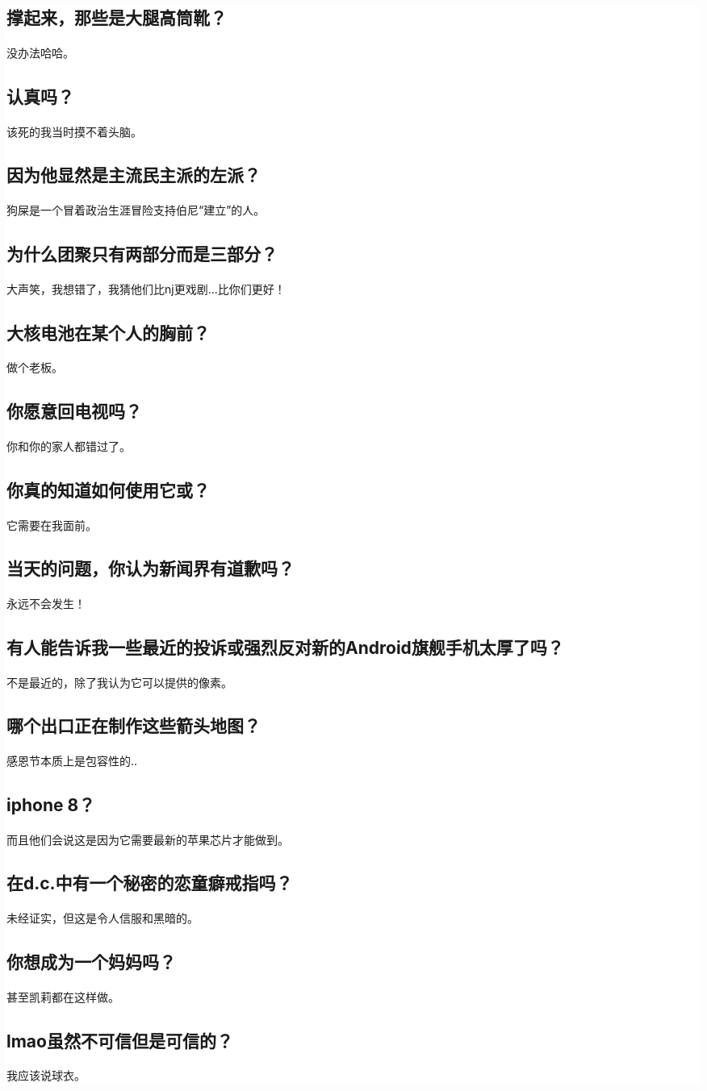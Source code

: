## 撑起来，那些是大腿高筒靴？
没办法哈哈。

## 认真吗？
该死的我当时摸不着头脑。

## 因为他显然是主流民主派的左派？
狗屎是一个冒着政治生涯冒险支持伯尼“建立”的人。

## 为什么团聚只有两部分而是三部分？
大声笑，我想错了，我猜他们比nj更戏剧...比你们更好！

## 大核电池在某个人的胸前？
做个老板。

## 你愿意回电视吗？
你和你的家人都错过了。

## 你真的知道如何使用它或？
它需要在我面前。

## 当天的问题，你认为新闻界有道歉吗？
永远不会发生！

## 有人能告诉我一些最近的投诉或强烈反对新的Android旗舰手机太厚了吗？
不是最近的，除了我认为它可以提供的像素。

## 哪个出口正在制作这些箭头地图？
感恩节本质上是包容性的..

##  iphone 8？
而且他们会说这是因为它需要最新的苹果芯片才能做到。

## 在d.c.中有一个秘密的恋童癖戒指吗？
未经证实，但这是令人信服和黑暗的。

## 你想成为一个妈妈吗？
甚至凯莉都在这样做。

##  lmao虽然不可信但是可信的？
我应该说球衣。
